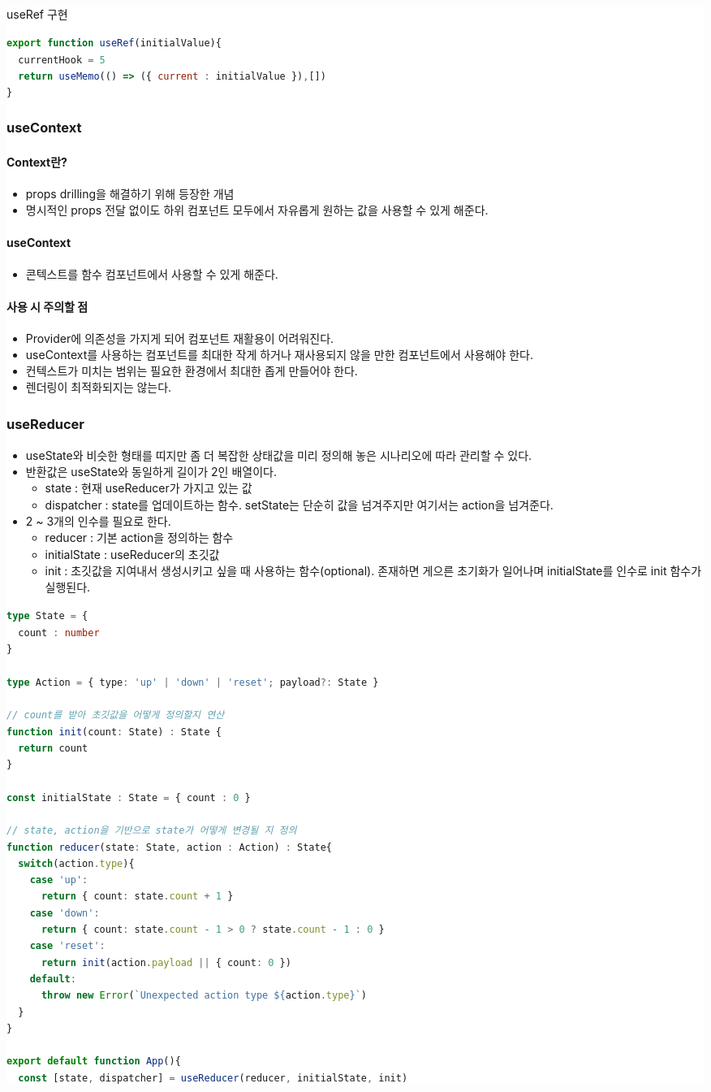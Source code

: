 useRef 구현
```javascript
export function useRef(initialValue){
  currentHook = 5
  return useMemo(() => ({ current : initialValue }),[])
}
```

### useContext
#### Context란?
- props drilling을 해결하기 위해 등장한 개념
- 명시적인 props 전달 없이도 하위 컴포넌트 모두에서 자유롭게 원하는 값을 사용할 수 있게 해준다.

####  useContext
- 콘텍스트를 함수 컴포넌트에서 사용할 수 있게 해준다.

#### 사용 시 주의할 점
- Provider에 의존성을 가지게 되어 컴포넌트 재활용이 어려워진다.
- useContext를 사용하는 컴포넌트를 최대한 작게 하거나 재사용되지 않을 만한 컴포넌트에서 사용해야 한다.
- 컨텍스트가 미치는 범위는 필요한 환경에서 최대한 좁게 만들어야 한다.
- 렌더링이 최적화되지는 않는다.

### useReducer
- useState와 비슷한 형태를 띠지만 좀 더 복잡한 상태값을 미리 정의해 놓은 시나리오에 따라 관리할 수 있다.
- 반환값은 useState와 동일하게 길이가 2인 배열이다.
  - state : 현재 useReducer가 가지고 있는 값
  - dispatcher : state를 업데이트하는 함수. setState는 단순히 값을 넘겨주지만 여기서는 action을 넘겨준다.
- 2 ~ 3개의 인수를 필요로 한다.
  - reducer : 기본 action을 정의하는 함수
  - initialState : useReducer의 초깃값
  - init : 초깃값을 지여내서 생성시키고 싶을 때 사용하는 함수(optional). 존재하면 게으른 초기화가 일어나며 initialState를 인수로 init 함수가 실행된다.

```typescript
type State = {
  count : number
}

type Action = { type: 'up' | 'down' | 'reset'; payload?: State }

// count를 받아 초깃값을 어떻게 정의할지 연산
function init(count: State) : State {
  return count
}

const initialState : State = { count : 0 }

// state, action을 기반으로 state가 어떻게 변경될 지 정의
function reducer(state: State, action : Action) : State{
  switch(action.type){
    case 'up':
      return { count: state.count + 1 }
    case 'down':
      return { count: state.count - 1 > 0 ? state.count - 1 : 0 }
    case 'reset':
      return init(action.payload || { count: 0 })
    default:
      throw new Error(`Unexpected action type ${action.type}`)  
  }
}

export default function App(){
  const [state, dispatcher] = useReducer(reducer, initialState, init)

```